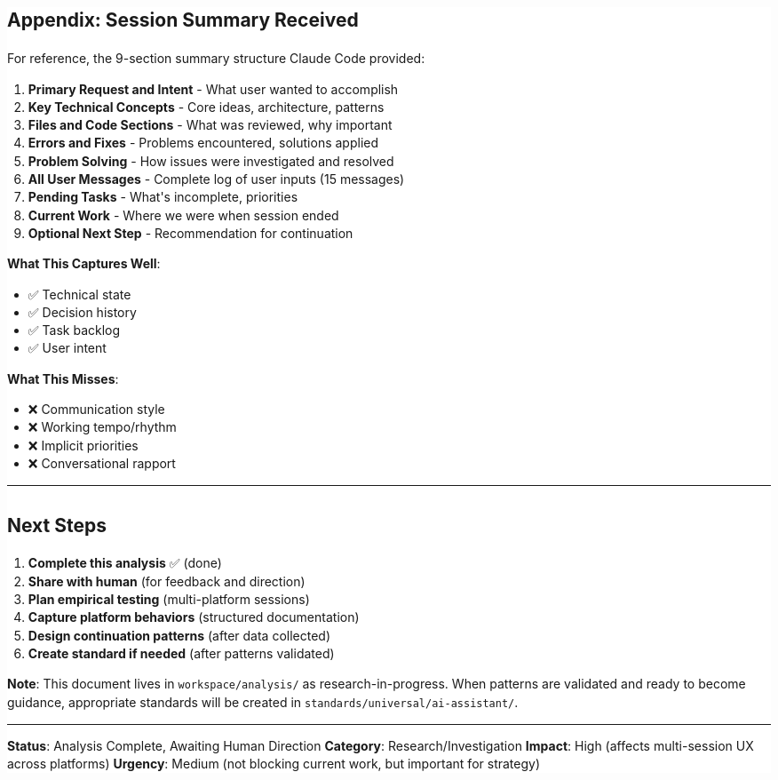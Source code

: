 
## Appendix: Session Summary Received

For reference, the 9-section summary structure Claude Code provided:

1. **Primary Request and Intent** - What user wanted to accomplish
2. **Key Technical Concepts** - Core ideas, architecture, patterns
3. **Files and Code Sections** - What was reviewed, why important
4. **Errors and Fixes** - Problems encountered, solutions applied
5. **Problem Solving** - How issues were investigated and resolved
6. **All User Messages** - Complete log of user inputs (15 messages)
7. **Pending Tasks** - What's incomplete, priorities
8. **Current Work** - Where we were when session ended
9. **Optional Next Step** - Recommendation for continuation

**What This Captures Well**:
- ✅ Technical state
- ✅ Decision history
- ✅ Task backlog
- ✅ User intent

**What This Misses**:
- ❌ Communication style
- ❌ Working tempo/rhythm
- ❌ Implicit priorities
- ❌ Conversational rapport

---

## Next Steps

1. **Complete this analysis** ✅ (done)
2. **Share with human** (for feedback and direction)
3. **Plan empirical testing** (multi-platform sessions)
4. **Capture platform behaviors** (structured documentation)
5. **Design continuation patterns** (after data collected)
6. **Create standard if needed** (after patterns validated)

**Note**: This document lives in `workspace/analysis/` as research-in-progress. When patterns are validated and ready to become guidance, appropriate standards will be created in `standards/universal/ai-assistant/`.

---

**Status**: Analysis Complete, Awaiting Human Direction
**Category**: Research/Investigation
**Impact**: High (affects multi-session UX across platforms)
**Urgency**: Medium (not blocking current work, but important for strategy)

